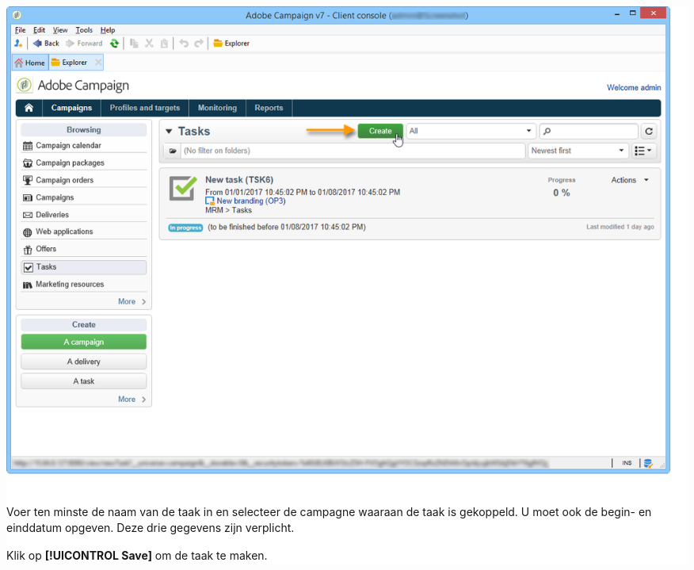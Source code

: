 ![](assets/s_ncs_user_task_create_new.png)

Voer ten minste de naam van de taak in en selecteer de campagne waaraan de taak is gekoppeld. U moet ook de begin- en einddatum opgeven. Deze drie gegevens zijn verplicht.

Klik op **[!UICONTROL Save]** om de taak te maken.
